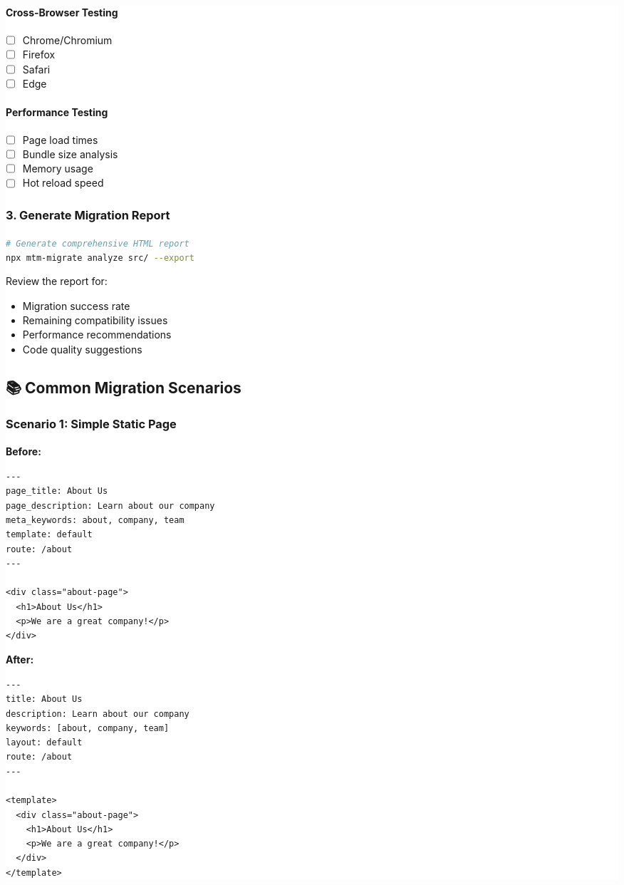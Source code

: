 #### Cross-Browser Testing

- [ ] Chrome/Chromium
- [ ] Firefox
- [ ] Safari
- [ ] Edge

#### Performance Testing

- [ ] Page load times
- [ ] Bundle size analysis
- [ ] Memory usage
- [ ] Hot reload speed

### 3. Generate Migration Report

```bash
# Generate comprehensive HTML report
npx mtm-migrate analyze src/ --export
```

Review the report for:

- Migration success rate
- Remaining compatibility issues
- Performance recommendations
- Code quality suggestions

## 📚 Common Migration Scenarios

### Scenario 1: Simple Static Page

**Before:**

```mtm
---
page_title: About Us
page_description: Learn about our company
meta_keywords: about, company, team
template: default
route: /about
---

<div class="about-page">
  <h1>About Us</h1>
  <p>We are a great company!</p>
</div>
```

**After:**

```mtm
---
title: About Us
description: Learn about our company
keywords: [about, company, team]
layout: default
route: /about
---

<template>
  <div class="about-page">
    <h1>About Us</h1>
    <p>We are a great company!</p>
  </div>
</template>
```
